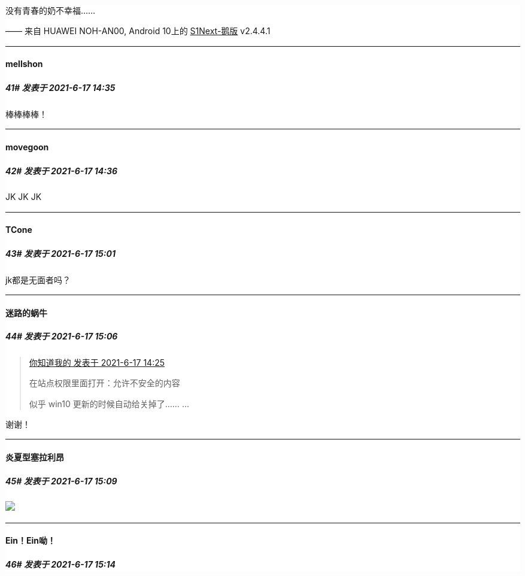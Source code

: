 没有青春的奶不幸福……

—— 来自 HUAWEI NOH-AN00, Android 10上的 [S1Next-鹅版](https://github.com/ykrank/S1-Next/releases) v2.4.4.1


*****

####  mellshon  
##### 41#       发表于 2021-6-17 14:35


棒棒棒棒！


*****

####  movegoon  
##### 42#       发表于 2021-6-17 14:36


JK JK JK


*****

####  TCone  
##### 43#       发表于 2021-6-17 15:01


jk都是无面者吗？


*****

####  迷路的蜗牛  
##### 44#       发表于 2021-6-17 15:06


<blockquote><a href="httphttps://bbs.saraba1st.com/2b/forum.php?mod=redirect&amp;goto=findpost&amp;pid=51639192&amp;ptid=2010426" target="_blank">你知道我的 发表于 2021-6-17 14:25</a>

在站点权限里面打开：允许不安全的内容

似乎 win10 更新的时候自动给关掉了…… ...</blockquote>
谢谢！


*****

####  炎夏型塞拉利昂  
##### 45#       发表于 2021-6-17 15:09


<img src="https://static.saraba1st.com/image/smiley/face2017/077.png" referrerpolicy="no-referrer">


*****

####  Ein！Ein呦！  
##### 46#       发表于 2021-6-17 15:14

